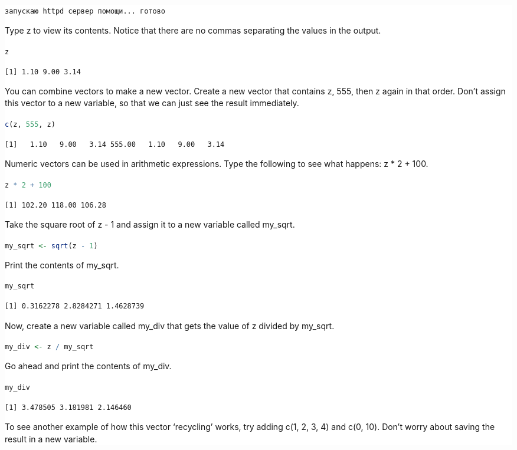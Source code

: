     запускаю httpd сервер помощи... готово

Type z to view its contents. Notice that there are no commas separating
the values in the output.

``` r
z
```

    [1] 1.10 9.00 3.14

You can combine vectors to make a new vector. Create a new vector that
contains z, 555, then z again in that order. Don’t assign this vector to
a new variable, so that we can just see the result immediately.

``` r
c(z, 555, z)
```

    [1]   1.10   9.00   3.14 555.00   1.10   9.00   3.14

Numeric vectors can be used in arithmetic expressions. Type the
following to see what happens: z \* 2 + 100.

``` r
z * 2 + 100
```

    [1] 102.20 118.00 106.28

Take the square root of z - 1 and assign it to a new variable called
my_sqrt.

``` r
my_sqrt <- sqrt(z - 1)
```

Print the contents of my_sqrt.

``` r
my_sqrt
```

    [1] 0.3162278 2.8284271 1.4628739

Now, create a new variable called my_div that gets the value of z
divided by my_sqrt.

``` r
my_div <- z / my_sqrt
```

Go ahead and print the contents of my_div.

``` r
my_div
```

    [1] 3.478505 3.181981 2.146460

To see another example of how this vector ‘recycling’ works, try adding
c(1, 2, 3, 4) and c(0, 10). Don’t worry about saving the result in a new
variable.
